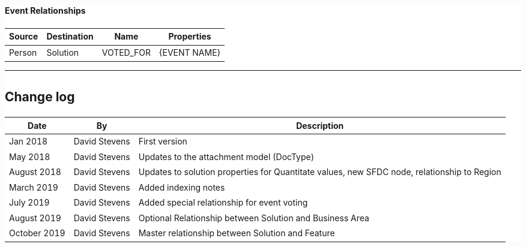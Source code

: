 
#### Event Relationships

|Source|Destination|Name|Properties|
|----|----|----|----|
|Person|Solution|VOTED_FOR|{EVENT NAME}


----

## Change log

| Date | By | Description
|---|---|---|
|Jan 2018| David Stevens | First version
|May 2018| David Stevens | Updates to the attachment model (DocType)
|August 2018| David Stevens | Updates to solution properties for Quantitate values, new SFDC node, relationship to Region
|March 2019| David Stevens |Added indexing notes
|July 2019| David Stevens | Added special relationship for event voting
|August 2019 | David Stevens | Optional Relationship between Solution and Business Area
|October 2019 | David Stevens | Master relationship between Solution and Feature